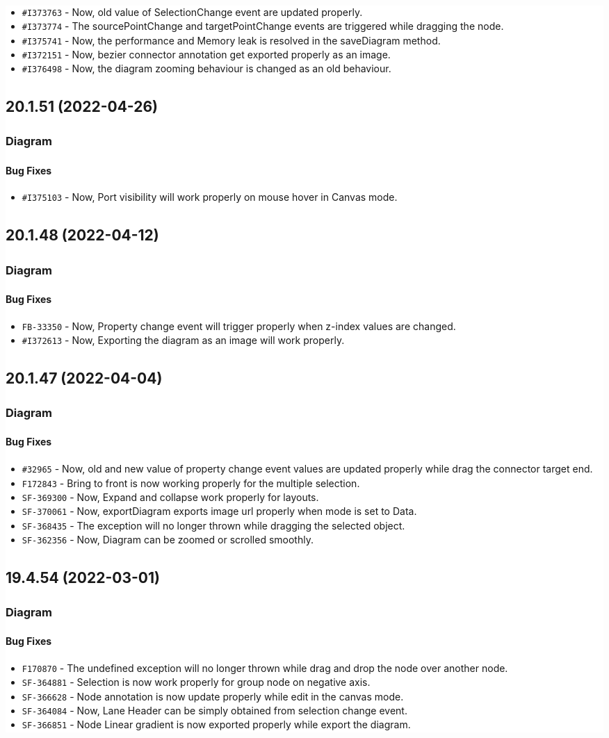 - `#I373763` - Now, old value of SelectionChange event are updated properly.
- `#I373774` - The sourcePointChange and targetPointChange events are triggered while dragging the node.
- `#I375741` - Now, the performance and Memory leak is resolved in the saveDiagram method.
- `#I372151` - Now, bezier connector annotation get exported properly as an image.
- `#I376498` - Now, the diagram zooming behaviour is changed as an old behaviour.

## 20.1.51 (2022-04-26)

### Diagram

#### Bug Fixes

- `#I375103` - Now, Port visibility will work properly on mouse hover in Canvas mode.

## 20.1.48 (2022-04-12)

### Diagram

#### Bug Fixes

- `FB-33350` - Now, Property change event will trigger properly when z-index values are changed.
- `#I372613` - Now, Exporting the diagram as an image will work properly.

## 20.1.47 (2022-04-04)

### Diagram

#### Bug Fixes

- `#32965` - Now, old and new value of property change event values are updated properly while drag the connector target end.
- `F172843` - Bring to front is now working properly for the multiple selection.
- `SF-369300` - Now, Expand and collapse work properly for layouts.
- `SF-370061` - Now, exportDiagram exports image url properly when mode is set to Data.
- `SF-368435` - The exception will no longer thrown while dragging the selected object.
- `SF-362356` - Now, Diagram can be zoomed or scrolled smoothly.

## 19.4.54 (2022-03-01)

### Diagram

#### Bug Fixes

- `F170870` - The undefined exception will no longer thrown while drag and drop the node over another node.
- `SF-364881` - Selection is now work properly for group node on negative axis.
- `SF-366628` - Node annotation is now update properly while edit in the canvas mode.
- `SF-364084` - Now, Lane Header can be simply obtained from selection change event.
- `SF-366851` - Node Linear gradient is now exported properly while export the diagram.
